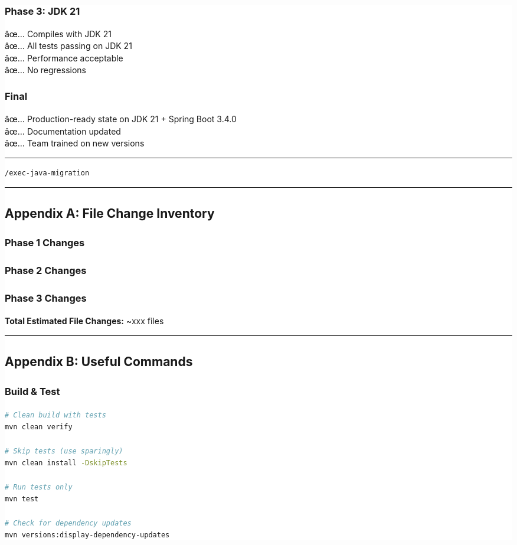 ### Phase 3: JDK 21
âœ… Compiles with JDK 21  
âœ… All tests passing on JDK 21  
âœ… Performance acceptable  
âœ… No regressions  

### Final
âœ… Production-ready state on JDK 21 + Spring Boot 3.4.0  
âœ… Documentation updated  
âœ… Team trained on new versions  

---


```
/exec-java-migration
```

---

## Appendix A: File Change Inventory

### Phase 1 Changes


### Phase 2 Changes


### Phase 3 Changes


**Total Estimated File Changes:** ~xxx files

---

## Appendix B: Useful Commands

### Build & Test
```bash
# Clean build with tests
mvn clean verify

# Skip tests (use sparingly)
mvn clean install -DskipTests

# Run tests only
mvn test

# Check for dependency updates
mvn versions:display-dependency-updates
```
